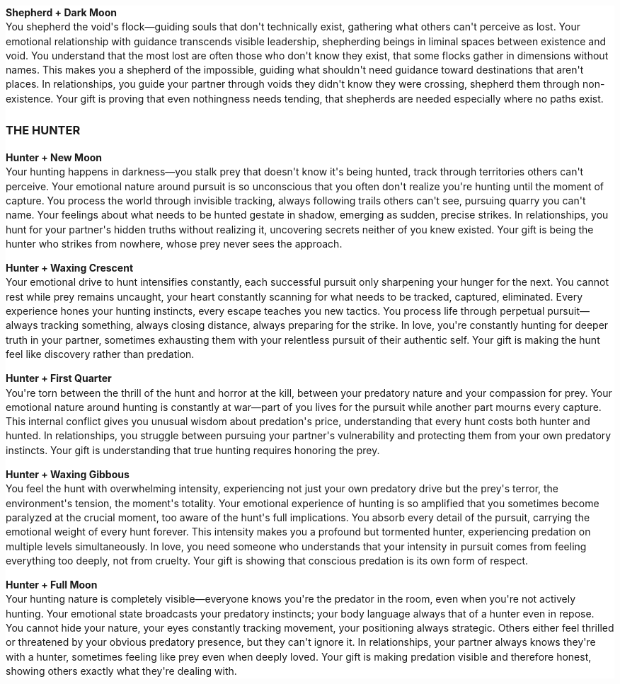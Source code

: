 **Shepherd + Dark Moon**  
You shepherd the void's flock—guiding souls that don't technically exist, gathering what others can't perceive as lost. Your emotional relationship with guidance transcends visible leadership, shepherding beings in liminal spaces between existence and void. You understand that the most lost are often those who don't know they exist, that some flocks gather in dimensions without names. This makes you a shepherd of the impossible, guiding what shouldn't need guidance toward destinations that aren't places. In relationships, you guide your partner through voids they didn't know they were crossing, shepherd them through non-existence. Your gift is proving that even nothingness needs tending, that shepherds are needed especially where no paths exist.

### THE HUNTER

**Hunter + New Moon**  
Your hunting happens in darkness—you stalk prey that doesn't know it's being hunted, track through territories others can't perceive. Your emotional nature around pursuit is so unconscious that you often don't realize you're hunting until the moment of capture. You process the world through invisible tracking, always following trails others can't see, pursuing quarry you can't name. Your feelings about what needs to be hunted gestate in shadow, emerging as sudden, precise strikes. In relationships, you hunt for your partner's hidden truths without realizing it, uncovering secrets neither of you knew existed. Your gift is being the hunter who strikes from nowhere, whose prey never sees the approach.

**Hunter + Waxing Crescent**  
Your emotional drive to hunt intensifies constantly, each successful pursuit only sharpening your hunger for the next. You cannot rest while prey remains uncaught, your heart constantly scanning for what needs to be tracked, captured, eliminated. Every experience hones your hunting instincts, every escape teaches you new tactics. You process life through perpetual pursuit—always tracking something, always closing distance, always preparing for the strike. In love, you're constantly hunting for deeper truth in your partner, sometimes exhausting them with your relentless pursuit of their authentic self. Your gift is making the hunt feel like discovery rather than predation.

**Hunter + First Quarter**  
You're torn between the thrill of the hunt and horror at the kill, between your predatory nature and your compassion for prey. Your emotional nature around hunting is constantly at war—part of you lives for the pursuit while another part mourns every capture. This internal conflict gives you unusual wisdom about predation's price, understanding that every hunt costs both hunter and hunted. In relationships, you struggle between pursuing your partner's vulnerability and protecting them from your own predatory instincts. Your gift is understanding that true hunting requires honoring the prey.

**Hunter + Waxing Gibbous**  
You feel the hunt with overwhelming intensity, experiencing not just your own predatory drive but the prey's terror, the environment's tension, the moment's totality. Your emotional experience of hunting is so amplified that you sometimes become paralyzed at the crucial moment, too aware of the hunt's full implications. You absorb every detail of the pursuit, carrying the emotional weight of every hunt forever. This intensity makes you a profound but tormented hunter, experiencing predation on multiple levels simultaneously. In love, you need someone who understands that your intensity in pursuit comes from feeling everything too deeply, not from cruelty. Your gift is showing that conscious predation is its own form of respect.

**Hunter + Full Moon**  
Your hunting nature is completely visible—everyone knows you're the predator in the room, even when you're not actively hunting. Your emotional state broadcasts your predatory instincts; your body language always that of a hunter even in repose. You cannot hide your nature, your eyes constantly tracking movement, your positioning always strategic. Others either feel thrilled or threatened by your obvious predatory presence, but they can't ignore it. In relationships, your partner always knows they're with a hunter, sometimes feeling like prey even when deeply loved. Your gift is making predation visible and therefore honest, showing others exactly what they're dealing with.
